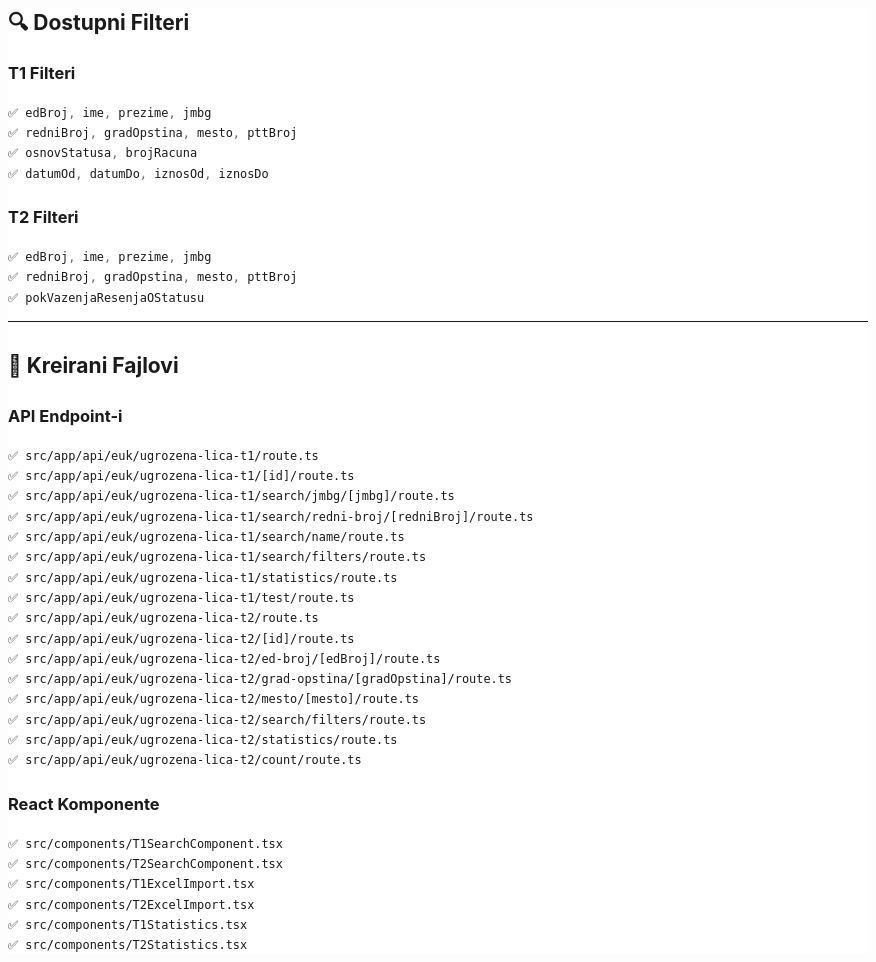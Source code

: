 
## 🔍 Dostupni Filteri

### T1 Filteri
```javascript
✅ edBroj, ime, prezime, jmbg
✅ redniBroj, gradOpstina, mesto, pttBroj
✅ osnovStatusa, brojRacuna
✅ datumOd, datumDo, iznosOd, iznosDo
```

### T2 Filteri
```javascript
✅ edBroj, ime, prezime, jmbg
✅ redniBroj, gradOpstina, mesto, pttBroj
✅ pokVazenjaResenjaOStatusu
```

---

## 📁 Kreirani Fajlovi

### API Endpoint-i
```
✅ src/app/api/euk/ugrozena-lica-t1/route.ts
✅ src/app/api/euk/ugrozena-lica-t1/[id]/route.ts
✅ src/app/api/euk/ugrozena-lica-t1/search/jmbg/[jmbg]/route.ts
✅ src/app/api/euk/ugrozena-lica-t1/search/redni-broj/[redniBroj]/route.ts
✅ src/app/api/euk/ugrozena-lica-t1/search/name/route.ts
✅ src/app/api/euk/ugrozena-lica-t1/search/filters/route.ts
✅ src/app/api/euk/ugrozena-lica-t1/statistics/route.ts
✅ src/app/api/euk/ugrozena-lica-t1/test/route.ts
✅ src/app/api/euk/ugrozena-lica-t2/route.ts
✅ src/app/api/euk/ugrozena-lica-t2/[id]/route.ts
✅ src/app/api/euk/ugrozena-lica-t2/ed-broj/[edBroj]/route.ts
✅ src/app/api/euk/ugrozena-lica-t2/grad-opstina/[gradOpstina]/route.ts
✅ src/app/api/euk/ugrozena-lica-t2/mesto/[mesto]/route.ts
✅ src/app/api/euk/ugrozena-lica-t2/search/filters/route.ts
✅ src/app/api/euk/ugrozena-lica-t2/statistics/route.ts
✅ src/app/api/euk/ugrozena-lica-t2/count/route.ts
```

### React Komponente
```
✅ src/components/T1SearchComponent.tsx
✅ src/components/T2SearchComponent.tsx
✅ src/components/T1ExcelImport.tsx
✅ src/components/T2ExcelImport.tsx
✅ src/components/T1Statistics.tsx
✅ src/components/T2Statistics.tsx
```
